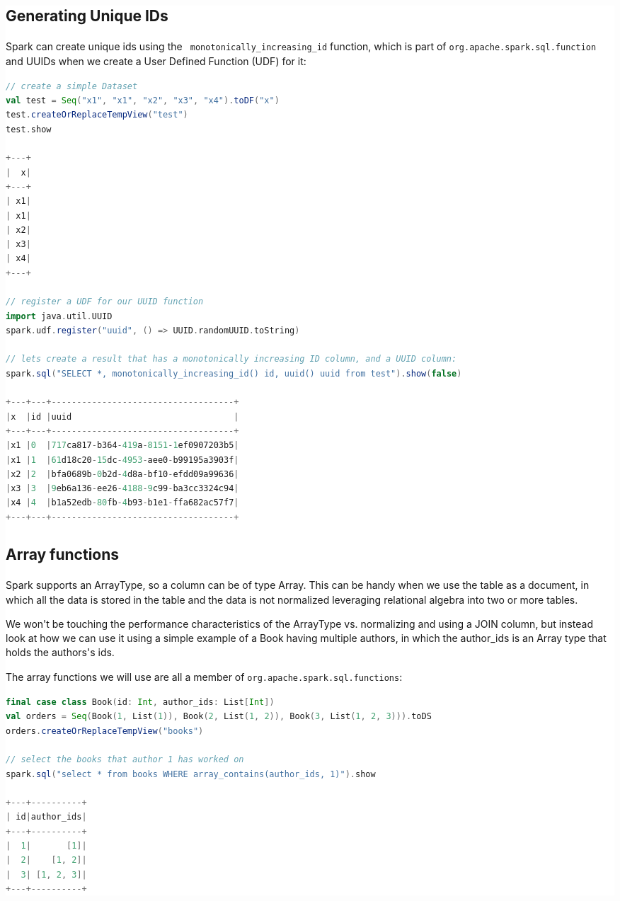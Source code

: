 ## Generating Unique IDs
Spark can create unique ids using the ` monotonically_increasing_id` function, which is part of `org.apache.spark.sql.function` and UUIDs when we create a User Defined Function (UDF) for it:

```scala
// create a simple Dataset
val test = Seq("x1", "x1", "x2", "x3", "x4").toDF("x")
test.createOrReplaceTempView("test")
test.show

+---+
|  x|
+---+
| x1|
| x1|
| x2|
| x3|
| x4|
+---+

// register a UDF for our UUID function
import java.util.UUID
spark.udf.register("uuid", () => UUID.randomUUID.toString)

// lets create a result that has a monotonically increasing ID column, and a UUID column:
spark.sql("SELECT *, monotonically_increasing_id() id, uuid() uuid from test").show(false)

+---+---+------------------------------------+
|x  |id |uuid                                |
+---+---+------------------------------------+
|x1 |0  |717ca817-b364-419a-8151-1ef0907203b5|
|x1 |1  |61d18c20-15dc-4953-aee0-b99195a3903f|
|x2 |2  |bfa0689b-0b2d-4d8a-bf10-efdd09a99636|
|x3 |3  |9eb6a136-ee26-4188-9c99-ba3cc3324c94|
|x4 |4  |b1a52edb-80fb-4b93-b1e1-ffa682ac57f7|
+---+---+------------------------------------+
```

## Array functions
Spark supports an ArrayType, so a column can be of type Array. This can be handy when we use the table as a document, in which all the data is stored in the table and the data is not normalized leveraging relational algebra into two or more tables.

We won't be touching the performance characteristics of the ArrayType vs. normalizing and using a JOIN column, but instead look at how we can use it using a simple example of a Book having multiple authors, in which the author_ids is an Array type that holds the authors's ids.

The array functions we will use are all a member of `org.apache.spark.sql.functions`:

```scala
final case class Book(id: Int, author_ids: List[Int])
val orders = Seq(Book(1, List(1)), Book(2, List(1, 2)), Book(3, List(1, 2, 3))).toDS
orders.createOrReplaceTempView("books")

// select the books that author 1 has worked on
spark.sql("select * from books WHERE array_contains(author_ids, 1)").show

+---+----------+
| id|author_ids|
+---+----------+
|  1|       [1]|
|  2|    [1, 2]|
|  3| [1, 2, 3]|
+---+----------+
```

[spark]: http://spark.apache.org/
[standalone-mode]: http://spark.apache.org/docs/latest/spark-standalone.html
[spark-download]: http://spark.apache.org/downloads.html
[sparkcontext]: http://spark.apache.org/docs/latest/api/scala/index.html#org.apache.spark.SparkContext
[sqlcontext]: https://spark.apache.org/docs/latest/api/scala/index.html#org.apache.spark.sql.SQLContext
[sparksql]: http://spark.apache.org/docs/latest/sql-programming-guide.html
[rdd]: http://spark.apache.org/docs/latest/programming-guide.html#resilient-distributed-datasets-rdds
[jdbcrdd]: http://spark.apache.org/docs/latest/api/scala/index.html#org.apache.spark.rdd.JdbcRDD
[databricks]: https://databricks.com/
[sparkxml]: https://github.com/databricks/spark-xml
[sparkcsv]: https://github.com/databricks/spark-csv
[parquet]: https://parquet.apache.org/
[spackages]: https://spark-packages.org/
[pandas]: http://pandas.pydata.org/
[ggplot]: http://ggplot2.org/
[jupyter]: http://jupyter.org/
[zeppelin]: https://zeppelin.apache.org/
[sparknotebook]: https://github.com/andypetrella/spark-notebook
[sparknotebookio]: http://spark-notebook.io/
[rddpaper]: https://people.eecs.berkeley.edu/~matei/papers/2012/nsdi_spark.pdf
[sqlpaper]: https://people.csail.mit.edu/matei/papers/2015/sigmod_spark_sql.pdf
[streamingpaper]: https://people.eecs.berkeley.edu/~haoyuan/papers/2012_hotcloud_spark_streaming.pdf